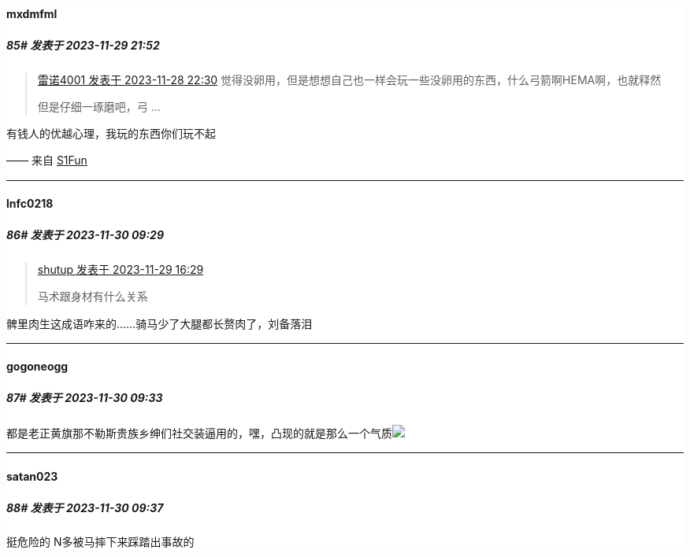 ####  mxdmfml  
##### 85#       发表于 2023-11-29 21:52

<blockquote><a href="httphttps://bbs.saraba1st.com/2b/forum.php?mod=redirect&amp;goto=findpost&amp;pid=63165253&amp;ptid=2162265" target="_blank">雷诺4001 发表于 2023-11-28 22:30</a>
觉得没卵用，但是想想自己也一样会玩一些没卵用的东西，什么弓箭啊HEMA啊，也就释然

但是仔细一琢磨吧，弓 ...</blockquote>
有钱人的优越心理，我玩的东西你们玩不起

—— 来自 [S1Fun](https://s1fun.koalcat.com)


*****

####  lnfc0218  
##### 86#       发表于 2023-11-30 09:29

<blockquote><a href="httphttps://bbs.saraba1st.com/2b/forum.php?mod=redirect&amp;goto=findpost&amp;pid=63171957&amp;ptid=2162265" target="_blank">shutup 发表于 2023-11-29 16:29</a>

马术跟身材有什么关系</blockquote>
髀里肉生这成语咋来的……骑马少了大腿都长赘肉了，刘备落泪

*****

####  gogoneogg  
##### 87#       发表于 2023-11-30 09:33

都是老正黄旗那不勒斯贵族乡绅们社交装逼用的，嘿，凸现的就是那么一个气质<img src="https://static.saraba1st.com/image/smiley/face2017/037.png" referrerpolicy="no-referrer">


*****

####  satan023  
##### 88#       发表于 2023-11-30 09:37

挺危险的 N多被马摔下来踩踏出事故的

